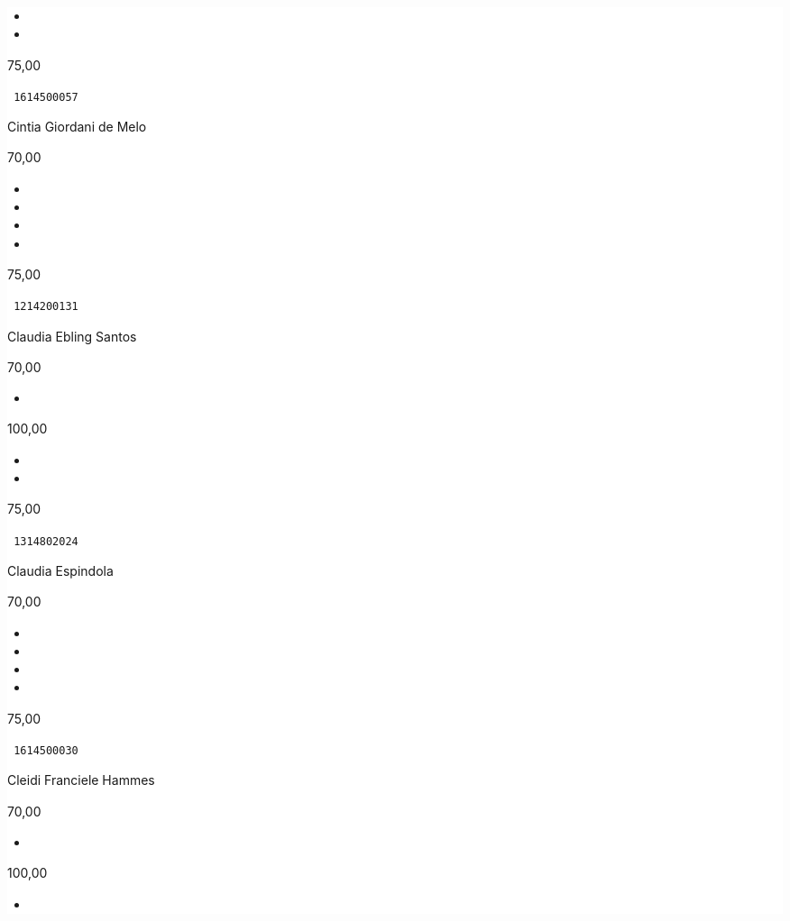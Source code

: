    -

   -

   75,00

     1614500057

   Cintia Giordani de Melo

   70,00

   -

   -

   -

   -

   75,00

     1214200131

   Claudia Ebling Santos

   70,00

   -

   100,00

   -

   -

   75,00

     1314802024

   Claudia Espindola

   70,00

   -

   -

   -

   -

   75,00

     1614500030

   Cleidi Franciele Hammes

   70,00

   -

   100,00

   -
